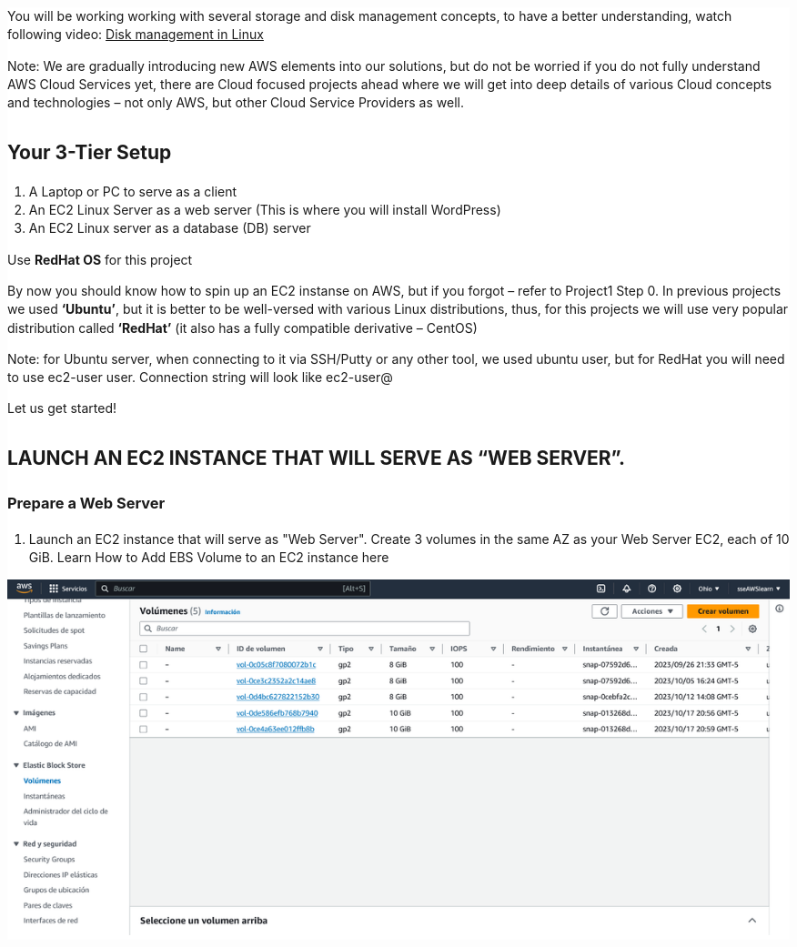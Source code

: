 You will be working working with several storage and disk management concepts, to have a better understanding, watch following video:
[Disk management in Linux](https://youtu.be/dHbeFhb7mmY)

Note: We are gradually introducing new AWS elements into our solutions, but do not be worried if you do not fully understand AWS 
Cloud Services yet, there are Cloud focused projects ahead where we will get into deep details of various Cloud concepts and 
technologies – not only AWS, but other Cloud Service Providers as well.


## Your 3-Tier Setup
1. A Laptop or PC to serve as a client
2. An EC2 Linux Server as a web server (This is where you will install WordPress)
3. An EC2 Linux server as a database (DB) server

Use **RedHat OS** for this project

By now you should know how to spin up an EC2 instanse on AWS, but if you forgot – refer to Project1 Step 0.
In previous projects we used **‘Ubuntu’**, but it is better to be well-versed with various Linux distributions, thus, for this projects
we will use very popular distribution called **‘RedHat’** (it also has a fully compatible derivative – CentOS)

Note: for Ubuntu server, when connecting to it via SSH/Putty or any other tool, we used ubuntu user, but for RedHat you will need
to use ec2-user user. Connection string will look like ec2-user@<Public-IP>

Let us get started!

## LAUNCH AN EC2 INSTANCE THAT WILL SERVE AS “WEB SERVER”.

### Prepare a Web Server

1. Launch an EC2 instance that will serve as "Web Server". Create 3 volumes in the same AZ as your Web Server EC2, each of 10 GiB.
Learn How to Add EBS Volume to an EC2 instance here

![create](https://github.com/santiagosaes/DevOps-Project/blob/main/6%20-%20WebSolutionWordpress/images/createvolumes.png)
